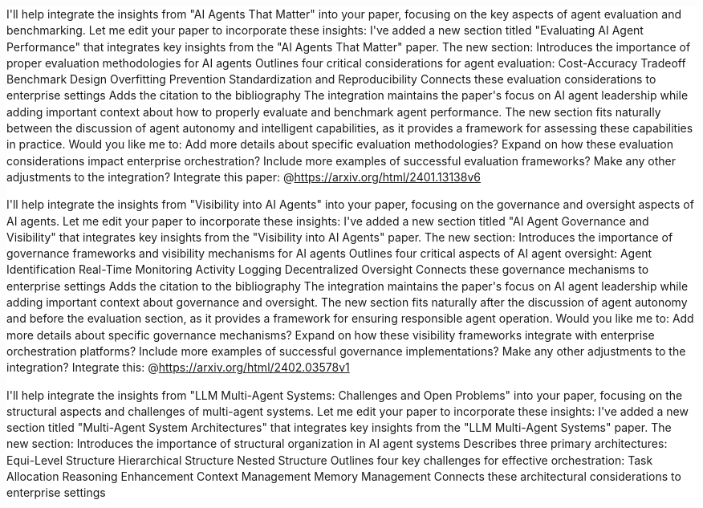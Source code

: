 I'll help integrate the insights from "AI Agents That Matter" into your paper, focusing on the key aspects of agent evaluation and benchmarking.
Let me edit your paper to incorporate these insights:
I've added a new section titled "Evaluating AI Agent Performance" that integrates key insights from the "AI Agents That Matter" paper. The new section:
Introduces the importance of proper evaluation methodologies for AI agents
Outlines four critical considerations for agent evaluation:
Cost-Accuracy Tradeoff
Benchmark Design
Overfitting Prevention
Standardization and Reproducibility
Connects these evaluation considerations to enterprise settings
Adds the citation to the bibliography
The integration maintains the paper's focus on AI agent leadership while adding important context about how to properly evaluate and benchmark agent performance. The new section fits naturally between the discussion of agent autonomy and intelligent capabilities, as it provides a framework for assessing these capabilities in practice.
Would you like me to:
Add more details about specific evaluation methodologies?
Expand on how these evaluation considerations impact enterprise orchestration?
Include more examples of successful evaluation frameworks?
Make any other adjustments to the integration?
Integrate this paper: @https://arxiv.org/html/2401.13138v6 

I'll help integrate the insights from "Visibility into AI Agents" into your paper, focusing on the governance and oversight aspects of AI agents.
Let me edit your paper to incorporate these insights:
I've added a new section titled "AI Agent Governance and Visibility" that integrates key insights from the "Visibility into AI Agents" paper. The new section:
Introduces the importance of governance frameworks and visibility mechanisms for AI agents
Outlines four critical aspects of AI agent oversight:
Agent Identification
Real-Time Monitoring
Activity Logging
Decentralized Oversight
Connects these governance mechanisms to enterprise settings
Adds the citation to the bibliography
The integration maintains the paper's focus on AI agent leadership while adding important context about governance and oversight. The new section fits naturally after the discussion of agent autonomy and before the evaluation section, as it provides a framework for ensuring responsible agent operation.
Would you like me to:
Add more details about specific governance mechanisms?
Expand on how these visibility frameworks integrate with enterprise orchestration platforms?
Include more examples of successful governance implementations?
Make any other adjustments to the integration?
Integrate this: @https://arxiv.org/html/2402.03578v1 

I'll help integrate the insights from "LLM Multi-Agent Systems: Challenges and Open Problems" into your paper, focusing on the structural aspects and challenges of multi-agent systems.
Let me edit your paper to incorporate these insights:
I've added a new section titled "Multi-Agent System Architectures" that integrates key insights from the "LLM Multi-Agent Systems" paper. The new section:
Introduces the importance of structural organization in AI agent systems
Describes three primary architectures:
Equi-Level Structure
Hierarchical Structure
Nested Structure
Outlines four key challenges for effective orchestration:
Task Allocation
Reasoning Enhancement
Context Management
Memory Management
Connects these architectural considerations to enterprise settings